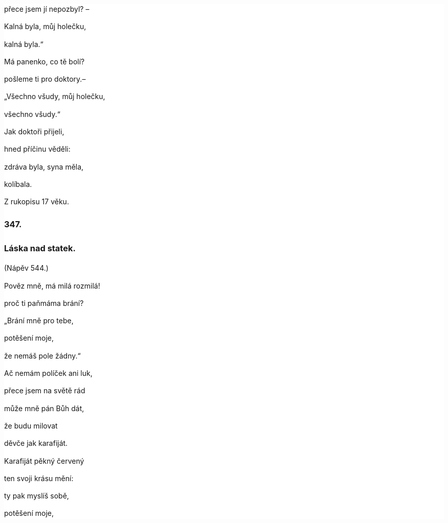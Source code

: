 přece jsem jí nepozbyl? – 

Kalná byla, můj holečku,

kalná byla.“

  

Má panenko, co tě bolí?

pošleme ti pro doktory.–

„Všechno všudy, můj holečku,

všechno všudy.“

  

Jak doktoři přijeli,

hned příčinu věděli:

zdráva byla, syna měla,

kolíbala.

Z rukopisu 17 věku.

### 347.

### Láska nad statek.

(Nápěv 544.)

Pověz mně, má milá rozmilá!

proč ti paňmáma brání?

„Brání mně pro tebe,

potěšení moje,

že nemáš pole žádny.“

  

Ač nemám políček ani luk,

přece jsem na světě rád

může mně pán Bůh dát,

že budu milovat

děvče jak karafiját.

  

Karafiját pěkný červený

ten svoji krásu mění:

ty pak myslíš sobě,

potěšení moje,
